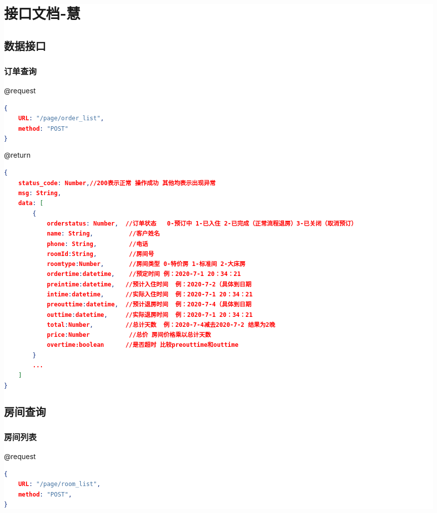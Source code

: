 # 接口文档-慧


## 数据接口

### 订单查询

@request

```json
{
    URL: "/page/order_list",
    method: "POST"
}
```

@return

```json
{
  	status_code: Number,//200表示正常 操作成功 其他均表示出现异常 
    msg: String,
  	data: [
        {
      		orderstatus: Number,  //订单状态   0-预订中 1-已入住 2-已完成（正常流程退房）3-已关闭（取消预订）
      		name: String, 		   //客户姓名
			phone: String,		   //电话
			roomId:String,		   //房间号
			roomtype:Number,	   //房间类型 0-特价房 1-标准间 2-大床房
			ordertime:datetime,	   //预定时间 例：2020-7-1 20：34：21
			preintime:datetime,   //预计入住时间  例：2020-7-2（具体到日期
			intime:datetime,      //实际入住时间  例：2020-7-1 20：34：21
			preouttime:datetime,  //预计退房时间  例：2020-7-4（具体到日期
			outtime:datetime,     //实际退房时间  例：2020-7-1 20：34：21
            total:Number,         //总计天数  例：2020-7-4减去2020-7-2 结果为2晚
            price:Number	       //总价 房间价格乘以总计天数
			overtime:boolean      //是否超时 比较preouttime和outtime
        }
        ...
    ]
}
```

## 房间查询

### 房间列表

@request

```json
{
    URL: "/page/room_list",
    method: "POST",
}
```
